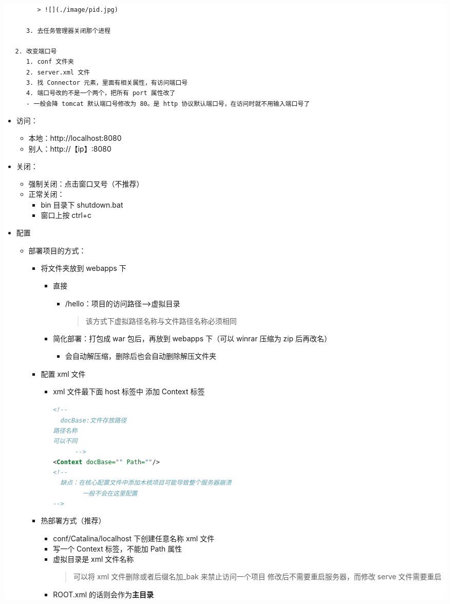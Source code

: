              > ![](./image/pid.jpg)

          3. 去任务管理器关闭那个进程

       2. 改变端口号
          1. conf 文件夹
          2. server.xml 文件
          3. 找 Connector 元素，里面有相关属性，有访问端口号
          4. 端口号改的不是一个两个，把所有 port 属性改了
          - 一般会降 tomcat 默认端口号修改为 80。是 http 协议默认端口号，在访问时就不用输入端口号了

  - 访问：
    - 本地：http://localhost:8080
    - 别人：http://【ip】:8080
  - 关闭：
    - 强制关闭：点击窗口叉号（不推荐）
    - 正常关闭：
      - bin 目录下 shutdown.bat
      - 窗口上按 ctrl+c

- 配置

  - 部署项目的方式：

    - 将文件夹放到 webapps 下

      - 直接

        - /hello：项目的访问路径-->虚拟目录

          > 该方式下虚拟路径名称与文件路径名称必须相同

      - 简化部署：打包成 war 包后，再放到 webapps 下（可以 winrar 压缩为 zip 后再改名）

        - 会自动解压缩，删除后也会自动删除解压文件夹

    - 配置 xml 文件
      - xml 文件最下面 host 标签中 添加 Context 标签
        ```xml
        <!--
          docBase:文件存放路径
        路径名称
        可以不同
              -->
        <Context docBase="" Path=""/>
        <!--
          缺点：在核心配置文件中添加木梳项目可能导致整个服务器崩溃
                一般不会在这里配置
        -->
        ```
    - 热部署方式（推荐）
      - conf/Catalina/localhost 下创建任意名称 xml 文件
      - 写一个 Context 标签，不能加 Path 属性
      - 虚拟目录是 xml 文件名称
        > 可以将 xml 文件删除或者后缀名加\_bak 来禁止访问一个项目
        > 修改后不需要重启服务器，而修改 serve 文件需要重启
      - ROOT.xml 的话则会作为**主目录**
